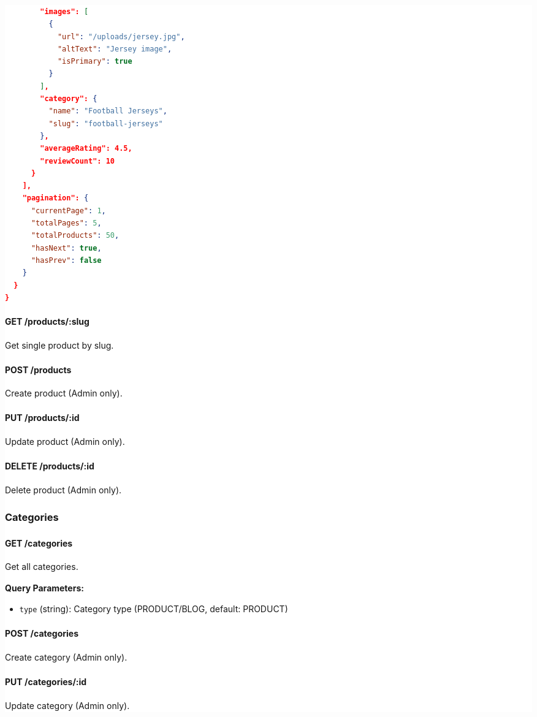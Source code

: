 ```json
        "images": [
          {
            "url": "/uploads/jersey.jpg",
            "altText": "Jersey image",
            "isPrimary": true
          }
        ],
        "category": {
          "name": "Football Jerseys",
          "slug": "football-jerseys"
        },
        "averageRating": 4.5,
        "reviewCount": 10
      }
    ],
    "pagination": {
      "currentPage": 1,
      "totalPages": 5,
      "totalProducts": 50,
      "hasNext": true,
      "hasPrev": false
    }
  }
}
```

#### GET /products/:slug
Get single product by slug.

#### POST /products
Create product (Admin only).

#### PUT /products/:id
Update product (Admin only).

#### DELETE /products/:id
Delete product (Admin only).

### Categories

#### GET /categories
Get all categories.

**Query Parameters:**
- `type` (string): Category type (PRODUCT/BLOG, default: PRODUCT)

#### POST /categories
Create category (Admin only).

#### PUT /categories/:id
Update category (Admin only).
